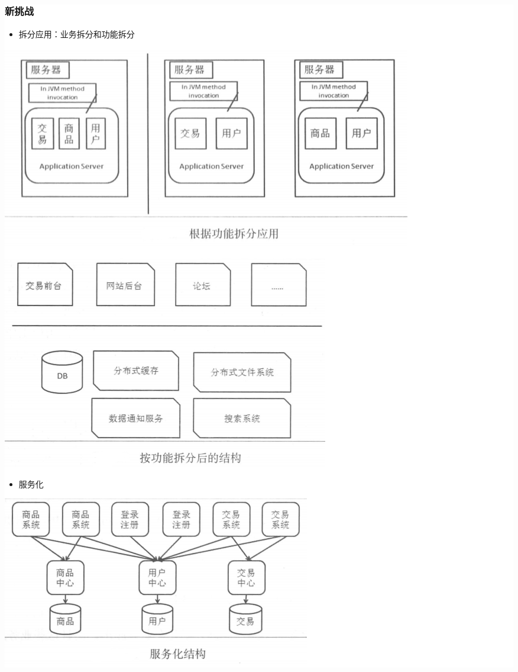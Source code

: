 ### 新挑战   
- 拆分应用：业务拆分和功能拆分  
     
![预览图](https://github.com/Zhangxuan-Xing/Review/blob/master/Picture/1032.png)   
  
     
![预览图](https://github.com/Zhangxuan-Xing/Review/blob/master/Picture/1033.png)   
  
- 服务化
      
![预览图](https://github.com/Zhangxuan-Xing/Review/blob/master/Picture/1034.png)   
  